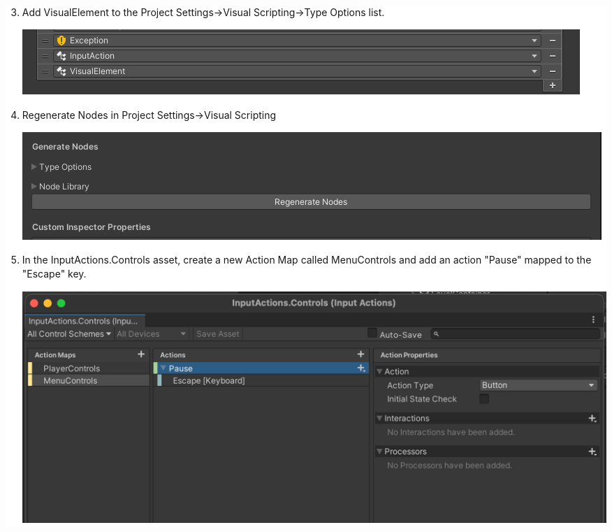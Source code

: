 3. Add VisualElement to the Project Settings->Visual Scripting->Type Options list. 

   [![img_1.png](Images/img_1.png)](./Images/img_1.png)

4. Regenerate Nodes in Project Settings->Visual Scripting

   [![img_2.png](Images/img_2.png)](./Images/img_2.png)

5. In the InputActions.Controls asset, create a new Action Map called MenuControls and add an action "Pause" mapped to the "Escape" key.

   [![img.png](Images/img_55.png)](./Images/img_55.png)
